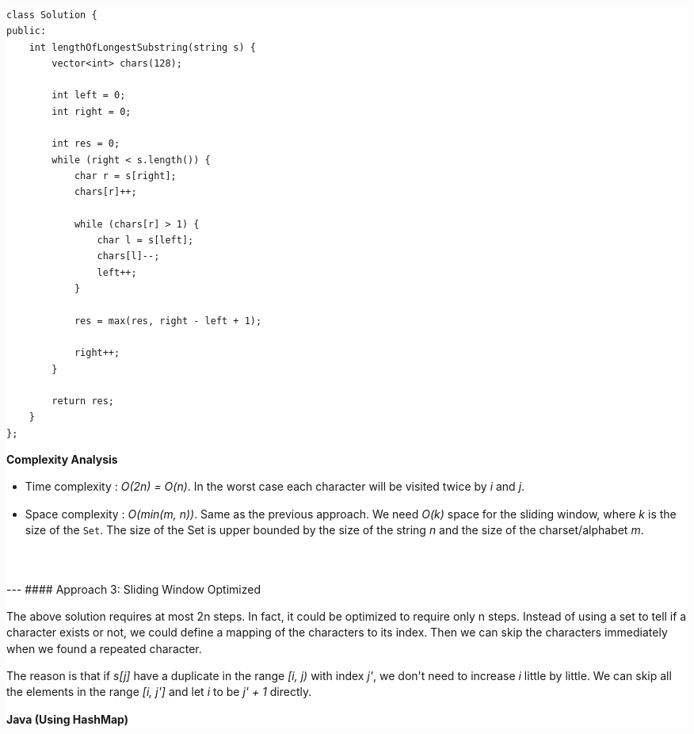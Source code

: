 ```
class Solution {
public:
    int lengthOfLongestSubstring(string s) {
        vector<int> chars(128);

        int left = 0;
        int right = 0;

        int res = 0;
        while (right < s.length()) {
            char r = s[right];
            chars[r]++;

            while (chars[r] > 1) {
                char l = s[left];
                chars[l]--;
                left++;
            }

            res = max(res, right - left + 1);

            right++;
        }

        return res;
    }
};
```

**Complexity Analysis**

* Time complexity : *O(2n) = O(n)*. In the worst case each character will be visited twice by *i* and *j*.

* Space complexity : *O(min(m, n))*. Same as the previous approach. We need *O(k)* space for the sliding window, where *k* is the size of the `Set`. The size of the Set is upper bounded by the size of the string *n* and the size of the charset/alphabet *m*.
<br />
<br />
---
#### Approach 3: Sliding Window Optimized

The above solution requires at most 2n steps. In fact, it could be optimized to require only n steps. Instead of using a set to tell if a character exists or not, we could define a mapping of the characters to its index. Then we can skip the characters immediately when we found a repeated character.

The reason is that if *s[j]* have a duplicate in the range *[i, j)* with index *j'*, we don't need to increase *i* little by little. We can skip all the elements in the range *[i, j']* and let *i* to be *j' + 1* directly.

**Java (Using HashMap)**

